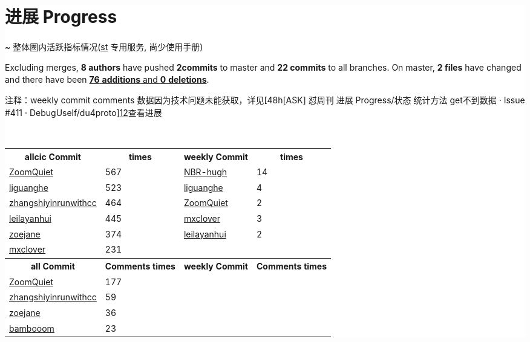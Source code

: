 
# 进展 Progress
\~ 整体圈内活跃指标情况([st][10] 专用服务, 尚少使用手册)

Excluding merges, **8 authors** have pushed **2commits** to master and **22 commits** to all branches. On master, **2 files** have changed and there have been [**76** **additions** and **0** **deletions**][11].

注释：weekly commit comments 数据因为技术问题未能获取，详见[48h\[ASK] 怼周刊 进展 Progress/状态 统计方法 get不到数据 · Issue #411 · DebugUself/du4proto][12]查看进展

<table>
<tr><th>allcic Commit</th><th> times</th><th>weekly Commit</th><th> times</th></tr>
<tr><td>
                <a href='http://github.com/ZoomQuiet'>ZoomQuiet</a></td><td>567</td>
                        <td>
                <a href='http://github.com/NBR-hugh'>NBR-hugh</a></td><td>14</td>
                
<tr><td>
                <a href='http://github.com/liguanghe'>liguanghe</a></td><td>523</td>
                        <td>
                <a href='http://github.com/liguanghe'>liguanghe</a></td><td>4</td>
                
<tr><td>
                <a href='http://github.com/zhangshiyinrunwithcc'>zhangshiyinrunwithcc</a></td><td>464</td>
            <td>
                <a href='http://github.com/ZoomQuiet'>ZoomQuiet</a></td><td>2</td>
                
<tr><td>
                <a href='http://github.com/leilayanhui'>leilayanhui</a></td><td>445</td>
            <td>
                <a href='http://github.com/mxclover'>mxclover</a></td><td>3</td>
                
<tr><td>
                <a href='http://github.com/zoejane'>zoejane</a></td><td>374</td>
            <td>
                <a href='http://github.com/leilayanhui'>leilayanhui</a></td><td>2</td>
                
<tr><td>
                <a href='http://github.com/mxclover'>mxclover</a></td><td>231</td>
            <td>
                
<tr><th>all Commit </th><th>Comments times</th><th>weekly Commit</th><th>Comments times</th></tr>
<tr><td>
                <a href='http://github.com/ZoomQuiet'>ZoomQuiet</a></td><td>177</td>
                
<tr><td>
                <a href='http://github.com/zhangshiyinrunwithcc'>zhangshiyinrunwithcc</a></td><td>59</td>
                
<tr><td>
                <a href='http://github.com/zoejane'>zoejane</a></td><td>36</td>
            
​                
<tr><td>
                <a href='http://github.com/bambooom'>bambooom</a></td><td>23</td>
            

[1]:	http://du.zoomquiet.io/2014-02/ac0-zq/
[2]:	https://github.com/DebugUself/du4proto/issues/9
[3]:	https://github.com/DebugUself/du4proto/issues/391
[4]:	https://github.com/DebugUself/du4proto/issues/392
[5]:	https://github.com/DebugUself/du4proto/issues/401
[6]:	https://github.com/DebugUself/du4proto/issues/409
[7]:	https://github.com/DebugUself/du4proto/issues/408
[8]:	https://github.com/DebugUself/du4proto/issues/407
[9]:	http://weekly.pychina.org/archives.html
[10]:	https://github.com/DebugUself/du4proto/tree/DU_tools/st
[11]:	https://github.com/DebugUself/du4proto/compare/master@%7B1527405263%7D...master
[12]:	https://github.com/DebugUself/du4proto/issues/411#issuecomment-394349740
[13]:	https://liguanghe.gitbooks.io/nzlivingrecord/content/
[14]:	https://www.brainyquote.com/quotes/quotes/h/henryford121997.html
[15]:	https://www.brainyquote.com/quotes/quotes/h/henryford121997.html